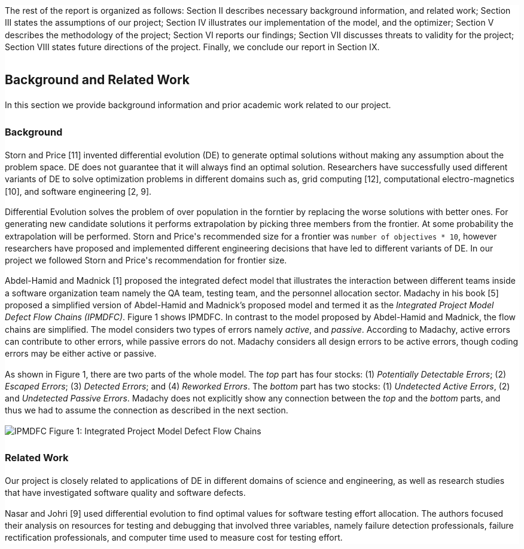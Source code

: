 The rest of the report is organized as follows: Section II describes necessary background information, and related work; Section III states the assumptions of our project; Section IV illustrates our implementation of the model, and the optimizer; Section V describes the methodology of the project; Section VI reports our findings; Section VII discusses threats to validity for the project; Section VIII states future directions of the project. Finally, we conclude our report in Section IX.     

## Background and Related Work 

In this section we provide background information and prior academic work related to our project. 
### Background 

Storn and Price [11] invented differential evolution (DE) to generate optimal solutions without making any assumption about the problem space. DE does not guarantee that it will always find an optimal solution. Researchers have successfully used different variants of DE to solve optimization problems in different domains such as, grid computing [12], computational electro-magnetics [10], and software engineering [2, 9]. 

Differential Evolution solves the problem of over population in the forntier by replacing the worse solutions with better ones. For generating new candidate solutions it performs extrapolation by picking three members from the frontier. At some probability the extrapolation will be performed. Storn and Price's recommended size for a frontier was `number of objectives * 10`, however researchers have proposed and implemented different engineering decisions that have led to different variants of DE. In our project we followed Storn and Price's recommendation for frontier size.  


Abdel-Hamid and Madnick [1] proposed the integrated defect model that illustrates the interaction between different teams inside a software organization team namely the QA team, testing team, and the personnel allocation sector. Madachy in his book [5] proposed a simplified version of Abdel-Hamid and Madnick’s proposed model and termed it as the _Integrated Project Model Defect Flow Chains (IPMDFC)_. Figure 1 shows IPMDFC. In contrast to the model proposed by Abdel-Hamid and Madnick, the flow chains are simplified. The model considers two types of errors namely _active_, and _passive_. According to Madachy, active errors can contribute to other errors, while passive errors do not. Madachy considers all design errors to be active errors, though coding errors may be either active or passive. 

As shown in Figure 1, there are two parts of the whole model. The _top_ part has four stocks: (1) _Potentially Detectable Errors_; (2) _Escaped Errors_; (3) _Detected Errors_; and (4)  _Reworked Errors_. The _bottom_ part has two stocks: (1) _Undetected Active Errors_, (2) and _Undetected Passive Errors_. Madachy does not explicitly show any connection between the _top_ and the _bottom_ parts, and thus we had to assume the connection as described in the next section.

![IPMDFC](output/IPMDFC.png?raw=true=100x80)
Figure 1: Integrated Project Model Defect Flow Chains  

### Related Work 

Our project is closely related to applications of DE in different domains of science and engineering, as well as research studies that have investigated software quality and software defects. 

Nasar and Johri [9] used differential evolution to find optimal values for software testing effort allocation. The authors focused their analysis on resources  for  testing and  debugging  that involved three variables, namely failure detection professionals, failure rectification professionals, and computer time used to measure cost for testing effort.

